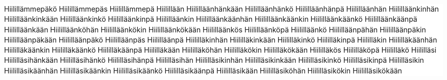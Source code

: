 Hiilillämmepäkö
Hiilillämmepäs
Hiilillämmepä
Hiilillään
Hiililläänhänkään
Hiililläänhänkö
Hiililläänhänpä
Hiililläänhän
Hiililläänkinhän
Hiililläänkinkään
Hiililläänkinkö
Hiililläänkinpä
Hiililläänkin
Hiililläänkäänhän
Hiililläänkäänkin
Hiililläänkäänkö
Hiililläänkäänpä
Hiililläänkään
Hiililläänköhän
Hiililläänkökin
Hiililläänkökään
Hiililläänkös
Hiililläänköpä
Hiililläänkö
Hiililläänpähän
Hiililläänpäkin
Hiililläänpäkään
Hiililläänpäkö
Hiililläänpäs
Hiililläänpä
Hiililläkinhän
Hiililläkinkään
Hiililläkinkö
Hiililläkinpä
Hiililläkin
Hiililläkäänhän
Hiililläkäänkin
Hiililläkäänkö
Hiililläkäänpä
Hiililläkään
Hiililläköhän
Hiililläkökin
Hiililläkökään
Hiililläkös
Hiililläköpä
Hiililläkö
Hiililläsi
Hiililläsihänkään
Hiililläsihänkö
Hiililläsihänpä
Hiililläsihän
Hiililläsikinhän
Hiililläsikinkään
Hiililläsikinkö
Hiililläsikinpä
Hiililläsikin
Hiililläsikäänhän
Hiililläsikäänkin
Hiililläsikäänkö
Hiililläsikäänpä
Hiililläsikään
Hiililläsiköhän
Hiililläsikökin
Hiililläsikökään